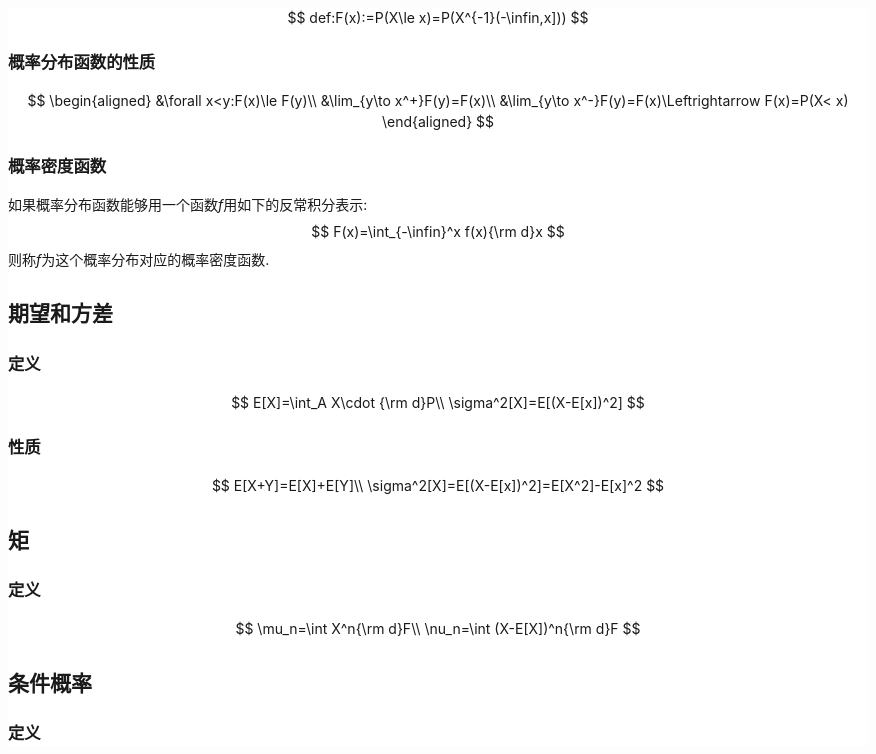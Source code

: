 $$
def:F(x):=P(X\le x)=P(X^{-1}(-\infin,x]))
$$

### 概率分布函数的性质

$$
\begin{aligned}
&\forall x<y:F(x)\le F(y)\\
&\lim_{y\to x^+}F(y)=F(x)\\
&\lim_{y\to x^-}F(y)=F(x)\Leftrightarrow F(x)=P(X< x)
\end{aligned}
$$

### 概率密度函数

如果概率分布函数能够用一个函数$f$用如下的反常积分表示: 
$$
F(x)=\int_{-\infin}^x f(x){\rm d}x
$$
则称$f$为这个概率分布对应的概率密度函数. 

## 期望和方差

### 定义

$$
E[X]=\int_A X\cdot {\rm d}P\\
\sigma^2[X]=E[(X-E[x])^2]
$$

### 性质

$$
E[X+Y]=E[X]+E[Y]\\
\sigma^2[X]=E[(X-E[x])^2]=E[X^2]-E[x]^2
$$

## 矩

### 定义

$$
\mu_n=\int X^n{\rm d}F\\
\nu_n=\int (X-E[X])^n{\rm d}F
$$

## 条件概率

### 定义
